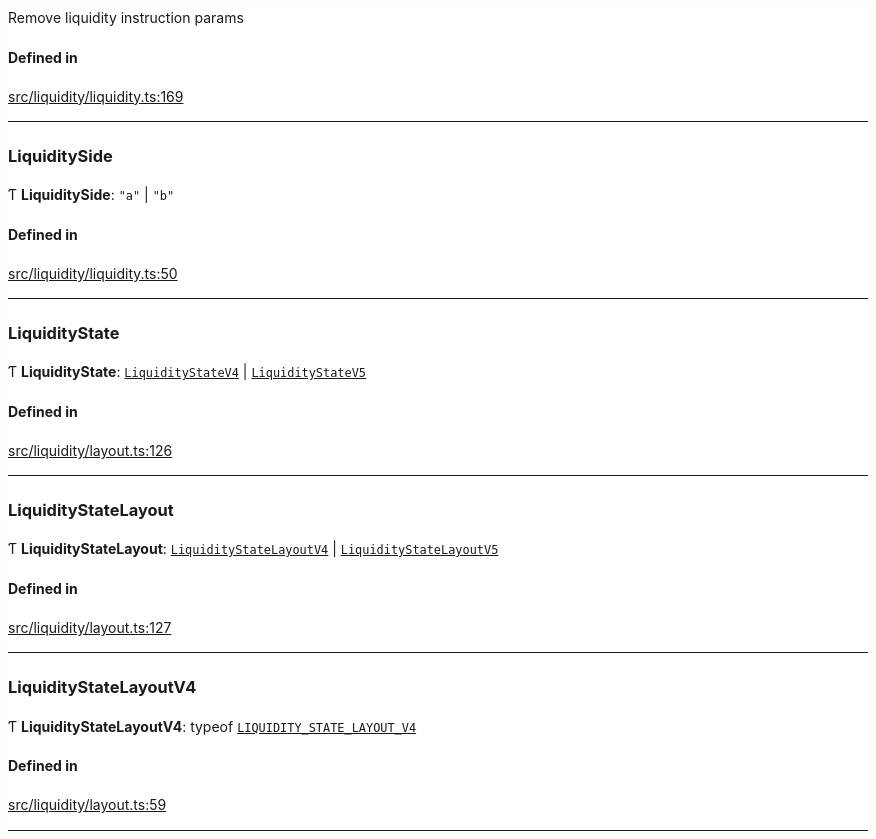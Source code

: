 Remove liquidity instruction params

#### Defined in

[src/liquidity/liquidity.ts:169](https://github.com/raydium-io/raydium-sdk/blob/3d95730/src/liquidity/liquidity.ts#L169)

___

### LiquiditySide

Ƭ **LiquiditySide**: ``"a"`` \| ``"b"``

#### Defined in

[src/liquidity/liquidity.ts:50](https://github.com/raydium-io/raydium-sdk/blob/3d95730/src/liquidity/liquidity.ts#L50)

___

### LiquidityState

Ƭ **LiquidityState**: [`LiquidityStateV4`](modules.md#liquiditystatev4) \| [`LiquidityStateV5`](modules.md#liquiditystatev5)

#### Defined in

[src/liquidity/layout.ts:126](https://github.com/raydium-io/raydium-sdk/blob/3d95730/src/liquidity/layout.ts#L126)

___

### LiquidityStateLayout

Ƭ **LiquidityStateLayout**: [`LiquidityStateLayoutV4`](modules.md#liquiditystatelayoutv4) \| [`LiquidityStateLayoutV5`](modules.md#liquiditystatelayoutv5)

#### Defined in

[src/liquidity/layout.ts:127](https://github.com/raydium-io/raydium-sdk/blob/3d95730/src/liquidity/layout.ts#L127)

___

### LiquidityStateLayoutV4

Ƭ **LiquidityStateLayoutV4**: typeof [`LIQUIDITY_STATE_LAYOUT_V4`](modules.md#liquidity_state_layout_v4)

#### Defined in

[src/liquidity/layout.ts:59](https://github.com/raydium-io/raydium-sdk/blob/3d95730/src/liquidity/layout.ts#L59)

___
